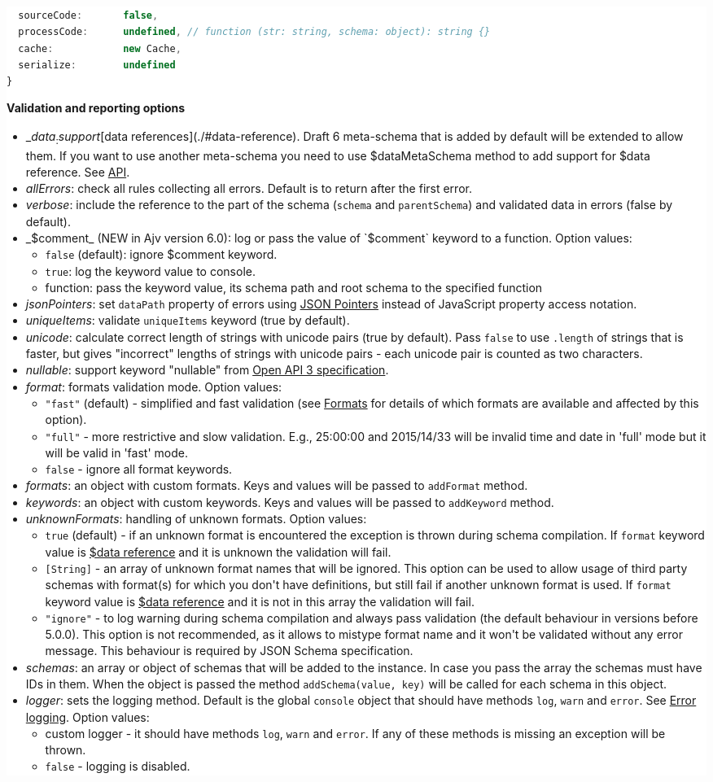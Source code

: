 ```javascript
  sourceCode:       false,
  processCode:      undefined, // function (str: string, schema: object): string {}
  cache:            new Cache,
  serialize:        undefined
}
```

**Validation and reporting options**

* _$data_: support [$data references](./#data-reference). Draft 6 meta-schema that is added by default will be extended to allow them. If you want to use another meta-schema you need to use $dataMetaSchema method to add support for $data reference. See [API](./#api).
* _allErrors_: check all rules collecting all errors. Default is to return after the first error.
* _verbose_: include the reference to the part of the schema (`schema` and `parentSchema`) and validated data in errors (false by default).
* _$comment_ (NEW in Ajv version 6.0): log or pass the value of `$comment` keyword to a function. Option values:
  * `false` (default): ignore $comment keyword.
  * `true`: log the keyword value to console.
  * function: pass the keyword value, its schema path and root schema to the specified function
* _jsonPointers_: set `dataPath` property of errors using [JSON Pointers](https://tools.ietf.org/html/rfc6901) instead of JavaScript property access notation.
* _uniqueItems_: validate `uniqueItems` keyword (true by default).
* _unicode_: calculate correct length of strings with unicode pairs (true by default). Pass `false` to use `.length` of strings that is faster, but gives "incorrect" lengths of strings with unicode pairs - each unicode pair is counted as two characters.
* _nullable_: support keyword "nullable" from [Open API 3 specification](https://swagger.io/docs/specification/data-models/data-types/).
* _format_: formats validation mode. Option values:
  * `"fast"` (default) - simplified and fast validation (see [Formats](./#formats) for details of which formats are available and affected by this option).
  * `"full"` - more restrictive and slow validation. E.g., 25:00:00 and 2015/14/33 will be invalid time and date in 'full' mode but it will be valid in 'fast' mode.
  * `false` - ignore all format keywords.
* _formats_: an object with custom formats. Keys and values will be passed to `addFormat` method.
* _keywords_: an object with custom keywords. Keys and values will be passed to `addKeyword` method.
* _unknownFormats_: handling of unknown formats. Option values:
  * `true` (default) - if an unknown format is encountered the exception is thrown during schema compilation. If `format` keyword value is [$data reference](./#data-reference) and it is unknown the validation will fail.
  * `[String]` - an array of unknown format names that will be ignored. This option can be used to allow usage of third party schemas with format(s) for which you don't have definitions, but still fail if another unknown format is used. If `format` keyword value is [$data reference](./#data-reference) and it is not in this array the validation will fail.
  * `"ignore"` - to log warning during schema compilation and always pass validation (the default behaviour in versions before 5.0.0). This option is not recommended, as it allows to mistype format name and it won't be validated without any error message. This behaviour is required by JSON Schema specification.
* _schemas_: an array or object of schemas that will be added to the instance. In case you pass the array the schemas must have IDs in them. When the object is passed the method `addSchema(value, key)` will be called for each schema in this object.
* _logger_: sets the logging method. Default is the global `console` object that should have methods `log`, `warn` and `error`. See [Error logging](./#error-logging). Option values:
  * custom logger - it should have methods `log`, `warn` and `error`. If any of these methods is missing an exception will be thrown.
  * `false` - logging is disabled.
